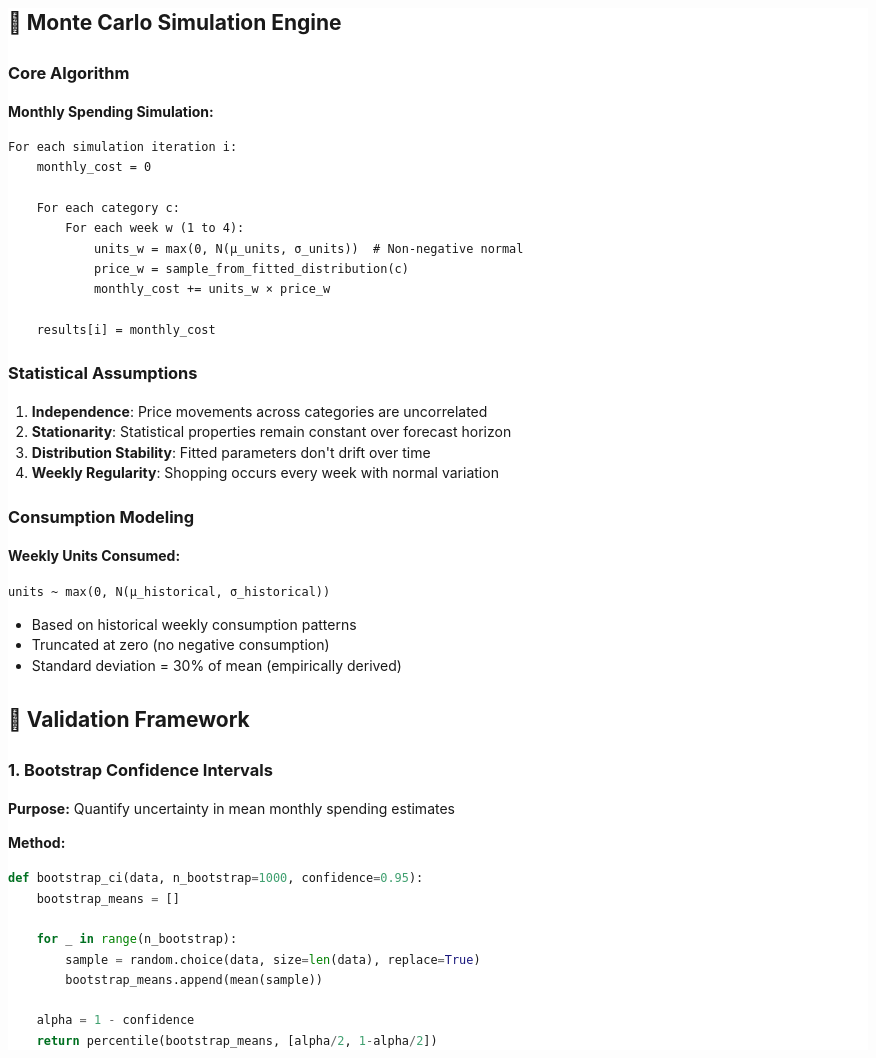 ## 🎲 Monte Carlo Simulation Engine

### Core Algorithm

**Monthly Spending Simulation:**
```
For each simulation iteration i:
    monthly_cost = 0
    
    For each category c:
        For each week w (1 to 4):
            units_w = max(0, N(μ_units, σ_units))  # Non-negative normal
            price_w = sample_from_fitted_distribution(c)
            monthly_cost += units_w × price_w
    
    results[i] = monthly_cost
```

### Statistical Assumptions

1. **Independence**: Price movements across categories are uncorrelated
2. **Stationarity**: Statistical properties remain constant over forecast horizon
3. **Distribution Stability**: Fitted parameters don't drift over time
4. **Weekly Regularity**: Shopping occurs every week with normal variation

### Consumption Modeling

**Weekly Units Consumed:**
```
units ~ max(0, N(μ_historical, σ_historical))
```
- Based on historical weekly consumption patterns
- Truncated at zero (no negative consumption)
- Standard deviation = 30% of mean (empirically derived)

## 🔬 Validation Framework

### 1. Bootstrap Confidence Intervals

**Purpose:** Quantify uncertainty in mean monthly spending estimates

**Method:**
```python
def bootstrap_ci(data, n_bootstrap=1000, confidence=0.95):
    bootstrap_means = []
    
    for _ in range(n_bootstrap):
        sample = random.choice(data, size=len(data), replace=True)
        bootstrap_means.append(mean(sample))
    
    alpha = 1 - confidence
    return percentile(bootstrap_means, [alpha/2, 1-alpha/2])
```
